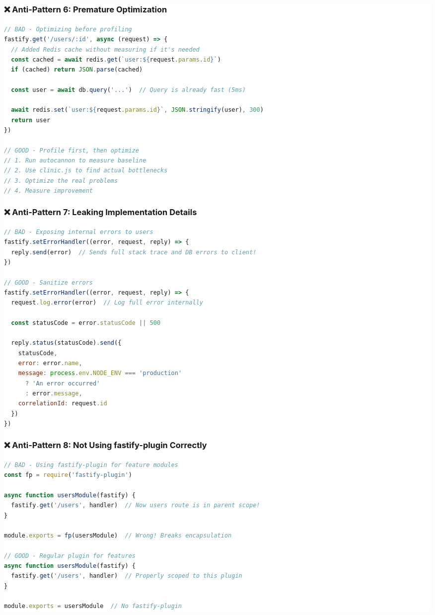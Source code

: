 ### ❌ Anti-Pattern 6: Premature Optimization

```javascript
// BAD - Optimizing before profiling
fastify.get('/users/:id', async (request) => {
  // Added Redis cache without measuring if it's needed
  const cached = await redis.get(`user:${request.params.id}`)
  if (cached) return JSON.parse(cached)

  const user = await db.query('...')  // Query is already fast (5ms)

  await redis.set(`user:${request.params.id}`, JSON.stringify(user), 300)
  return user
})

// GOOD - Profile first, then optimize
// 1. Run autocannon to measure baseline
// 2. Use clinic.js to find actual bottlenecks
// 3. Optimize the real problems
// 4. Measure improvement
```

### ❌ Anti-Pattern 7: Leaking Implementation Details

```javascript
// BAD - Exposing internal errors to users
fastify.setErrorHandler((error, request, reply) => {
  reply.send(error)  // Sends full stack trace and DB errors to client!
})

// GOOD - Sanitize errors
fastify.setErrorHandler((error, request, reply) => {
  request.log.error(error)  // Log full error internally

  const statusCode = error.statusCode || 500

  reply.status(statusCode).send({
    statusCode,
    error: error.name,
    message: process.env.NODE_ENV === 'production'
      ? 'An error occurred'
      : error.message,
    correlationId: request.id
  })
})
```

### ❌ Anti-Pattern 8: Not Using fastify-plugin Correctly

```javascript
// BAD - Using fastify-plugin for feature modules
const fp = require('fastify-plugin')

async function usersModule(fastify) {
  fastify.get('/users', handler)  // Now users route is in parent scope!
}

module.exports = fp(usersModule)  // Wrong! Breaks encapsulation

// GOOD - Regular plugin for features
async function usersModule(fastify) {
  fastify.get('/users', handler)  // Properly scoped to this plugin
}

module.exports = usersModule  // No fastify-plugin
```